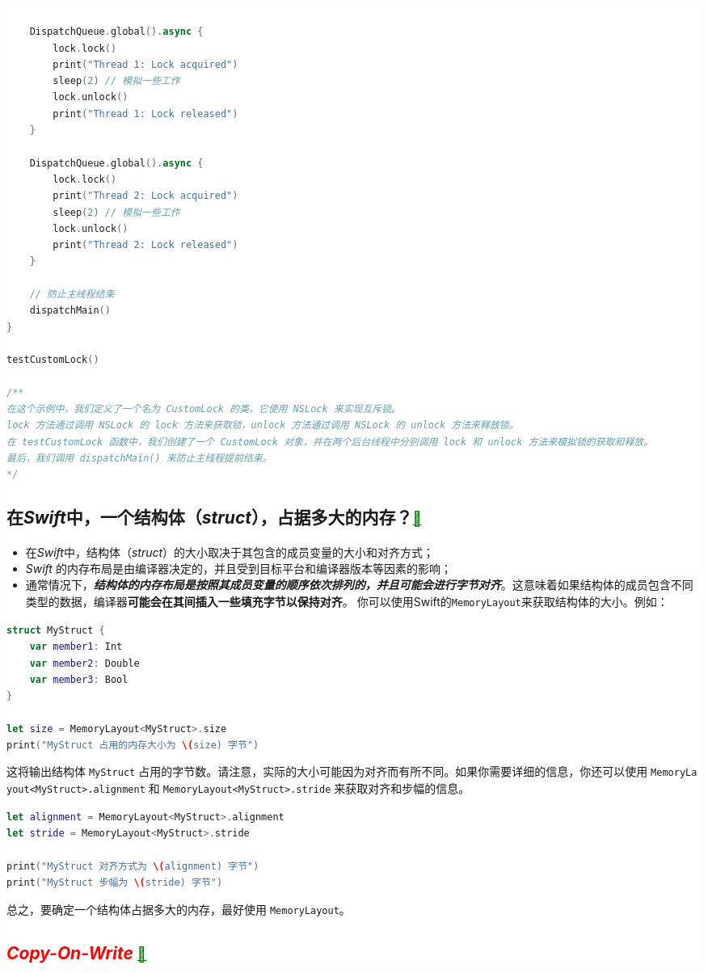 ```swift
    
    DispatchQueue.global().async {
        lock.lock()
        print("Thread 1: Lock acquired")
        sleep(2) // 模拟一些工作
        lock.unlock()
        print("Thread 1: Lock released")
    }
    
    DispatchQueue.global().async {
        lock.lock()
        print("Thread 2: Lock acquired")
        sleep(2) // 模拟一些工作
        lock.unlock()
        print("Thread 2: Lock released")
    }
    
    // 防止主线程结束
    dispatchMain()
}

testCustomLock()

/**
在这个示例中，我们定义了一个名为 CustomLock 的类，它使用 NSLock 来实现互斥锁。
lock 方法通过调用 NSLock 的 lock 方法来获取锁，unlock 方法通过调用 NSLock 的 unlock 方法来释放锁。
在 testCustomLock 函数中，我们创建了一个 CustomLock 对象，并在两个后台线程中分别调用 lock 和 unlock 方法来模拟锁的获取和释放。
最后，我们调用 dispatchMain() 来防止主线程提前结束。
*/
```

## 在***Swift***中，一个结构体（*struct*），占据多大的内存？<a href="#资料来源" style="font-size:17px; color:green;"><b>🔼</b></a>

* 在*Swift*中，结构体（*struct*）的大小取决于其包含的成员变量的大小和对齐方式；
* *Swift* 的内存布局是由编译器决定的，并且受到目标平台和编译器版本等因素的影响；
* 通常情况下，***结构体的内存布局是按照其成员变量的顺序依次排列的，并且可能会进行字节对齐***。这意味着如果结构体的成员包含不同类型的数据，编译器**可能会在其间插入一些填充字节以保持对齐**。
你可以使用Swift的`MemoryLayout`来获取结构体的大小。例如：
```swift
struct MyStruct {
    var member1: Int
    var member2: Double
    var member3: Bool
}

let size = MemoryLayout<MyStruct>.size
print("MyStruct 占用的内存大小为 \(size) 字节")
```
这将输出结构体 `MyStruct` 占用的字节数。请注意，实际的大小可能因为对齐而有所不同。如果你需要详细的信息，你还可以使用 `MemoryLayout<MyStruct>.alignment` 和 `MemoryLayout<MyStruct>.stride` 来获取对齐和步幅的信息。
```swift
let alignment = MemoryLayout<MyStruct>.alignment
let stride = MemoryLayout<MyStruct>.stride

print("MyStruct 对齐方式为 \(alignment) 字节")
print("MyStruct 步幅为 \(stride) 字节")
```
总之，要确定一个结构体占据多大的内存，最好使用 `MemoryLayout`。
## <font color="red">***Copy-On-Write***</font> <a href="#资料来源" style="font-size:17px; color:green;"><b>🔼</b></a>
